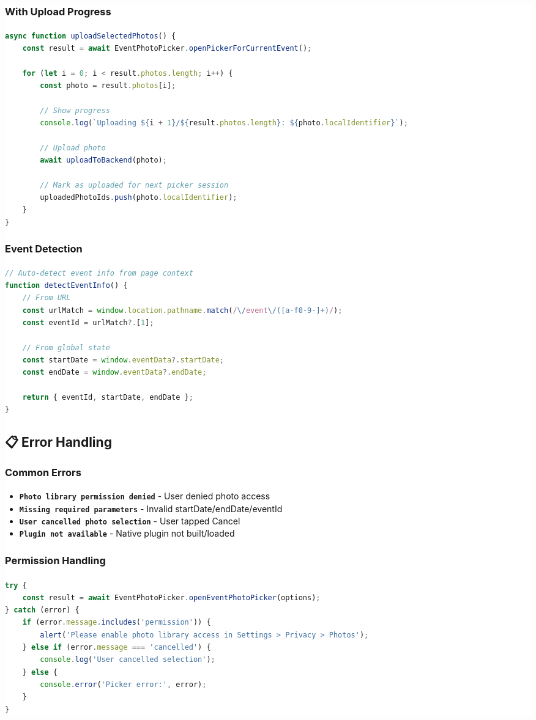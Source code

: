 ### **With Upload Progress**
```javascript
async function uploadSelectedPhotos() {
    const result = await EventPhotoPicker.openPickerForCurrentEvent();
    
    for (let i = 0; i < result.photos.length; i++) {
        const photo = result.photos[i];
        
        // Show progress
        console.log(`Uploading ${i + 1}/${result.photos.length}: ${photo.localIdentifier}`);
        
        // Upload photo
        await uploadToBackend(photo);
        
        // Mark as uploaded for next picker session
        uploadedPhotoIds.push(photo.localIdentifier);
    }
}
```

### **Event Detection**
```javascript
// Auto-detect event info from page context
function detectEventInfo() {
    // From URL
    const urlMatch = window.location.pathname.match(/\/event\/([a-f0-9-]+)/);
    const eventId = urlMatch?.[1];
    
    // From global state
    const startDate = window.eventData?.startDate;
    const endDate = window.eventData?.endDate;
    
    return { eventId, startDate, endDate };
}
```

## 📋 **Error Handling**

### **Common Errors**
- **`Photo library permission denied`** - User denied photo access
- **`Missing required parameters`** - Invalid startDate/endDate/eventId  
- **`User cancelled photo selection`** - User tapped Cancel
- **`Plugin not available`** - Native plugin not built/loaded

### **Permission Handling**
```javascript
try {
    const result = await EventPhotoPicker.openEventPhotoPicker(options);
} catch (error) {
    if (error.message.includes('permission')) {
        alert('Please enable photo library access in Settings > Privacy > Photos');
    } else if (error.message === 'cancelled') {
        console.log('User cancelled selection');
    } else {
        console.error('Picker error:', error);
    }
}
```
